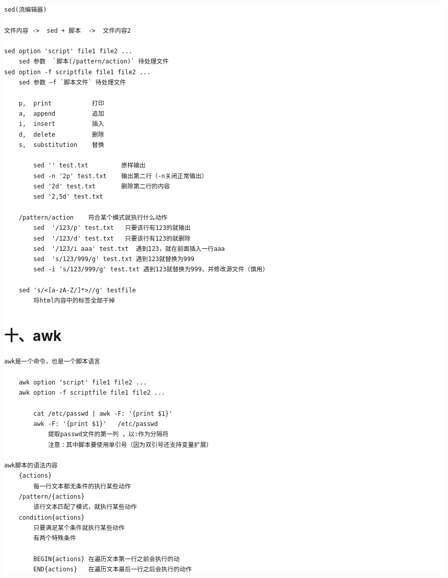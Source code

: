 ```shell
sed(流编辑器)

文件内容 ->  sed + 脚本  ->  文件内容2 

sed option 'script' file1 file2 ...             
	sed 参数  `脚本(/pattern/action)` 待处理文件
sed option -f scriptfile file1 file2 ...        
	sed 参数 –f `脚本文件` 待处理文件
	
    p,  print           打印
    a,  append          追加
    i,  insert          插入
    d,  delete          删除
    s,  substitution    替换
    
        sed '' test.txt			原样输出
        sed -n '2p' test.txt 	输出第二行（-n关闭正常输出）
        sed '2d' test.txt		删除第二行的内容
        sed '2,5d' test.txt
	
    /pattern/action    符合某个模式就执行什么动作
    	sed  '/123/p' test.txt   只要该行有123的就输出
    	sed  '/123/d' test.txt   只要该行有123的就删除
    	sed  '/123/i aaa' test.txt 	遇到123，就在前面插入一行aaa
    	sed  's/123/999/g' test.txt	遇到123就替换为999
		sed -i 's/123/999/g' test.txt 遇到123就替换为999，并修改源文件（慎用）
		
    sed 's/<[a-zA-Z/]*>//g' testfile 
        将html内容中的标签全部干掉
```



# 十、awk
```shell
awk是一个命令，也是一个脚本语言

    awk option 'script' file1 file2 ...
    awk option -f scriptfile file1 file2 ...
    
    	cat /etc/passwd | awk -F: '{print $1}'	
    	awk -F: '{print $1}'   /etc/passwd
   	 		提取passwd文件的第一列 ，以:作为分隔符   
   	 		注意：其中脚本要使用单引号（因为双引号还支持变量扩展）

awk脚本的语法内容
    {actions}
        每一行文本都无条件的执行某些动作
    /pattern/{actions}
        该行文本匹配了模式，就执行某些动作
    condition{actions}
        只要满足某个条件就执行某些动作
        有两个特殊条件

        BEGIN{actions} 在遍历文本第一行之前会执行的动
        END{actions}   在遍历文本最后一行之后会执行的动作   	 
```
